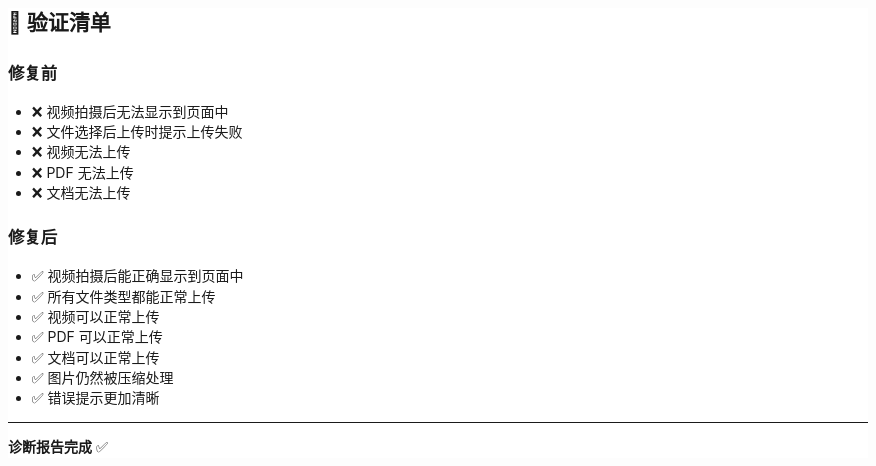 
## 🎯 验证清单

### 修复前

- ❌ 视频拍摄后无法显示到页面中
- ❌ 文件选择后上传时提示上传失败
- ❌ 视频无法上传
- ❌ PDF 无法上传
- ❌ 文档无法上传

### 修复后

- ✅ 视频拍摄后能正确显示到页面中
- ✅ 所有文件类型都能正常上传
- ✅ 视频可以正常上传
- ✅ PDF 可以正常上传
- ✅ 文档可以正常上传
- ✅ 图片仍然被压缩处理
- ✅ 错误提示更加清晰

---

**诊断报告完成** ✅

